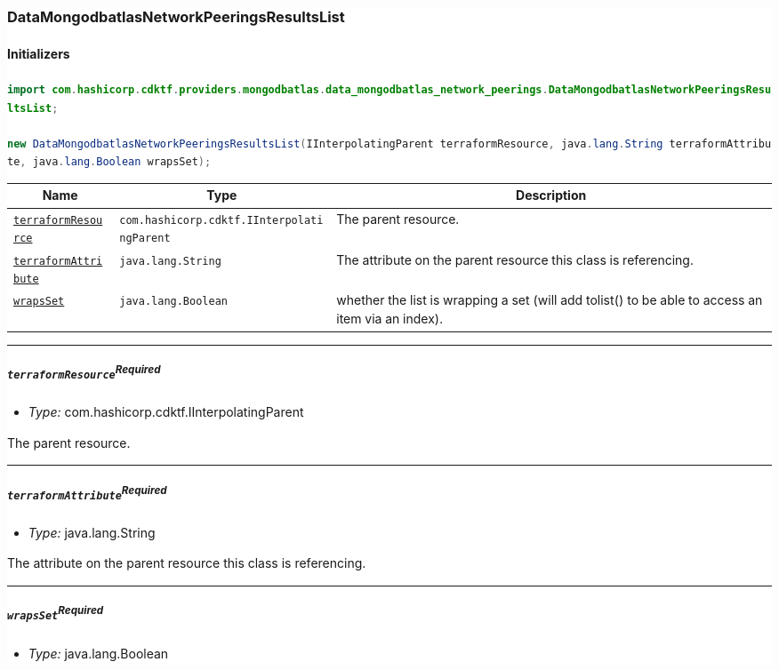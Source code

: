### DataMongodbatlasNetworkPeeringsResultsList <a name="DataMongodbatlasNetworkPeeringsResultsList" id="@cdktf/provider-mongodbatlas.dataMongodbatlasNetworkPeerings.DataMongodbatlasNetworkPeeringsResultsList"></a>

#### Initializers <a name="Initializers" id="@cdktf/provider-mongodbatlas.dataMongodbatlasNetworkPeerings.DataMongodbatlasNetworkPeeringsResultsList.Initializer"></a>

```java
import com.hashicorp.cdktf.providers.mongodbatlas.data_mongodbatlas_network_peerings.DataMongodbatlasNetworkPeeringsResultsList;

new DataMongodbatlasNetworkPeeringsResultsList(IInterpolatingParent terraformResource, java.lang.String terraformAttribute, java.lang.Boolean wrapsSet);
```

| **Name** | **Type** | **Description** |
| --- | --- | --- |
| <code><a href="#@cdktf/provider-mongodbatlas.dataMongodbatlasNetworkPeerings.DataMongodbatlasNetworkPeeringsResultsList.Initializer.parameter.terraformResource">terraformResource</a></code> | <code>com.hashicorp.cdktf.IInterpolatingParent</code> | The parent resource. |
| <code><a href="#@cdktf/provider-mongodbatlas.dataMongodbatlasNetworkPeerings.DataMongodbatlasNetworkPeeringsResultsList.Initializer.parameter.terraformAttribute">terraformAttribute</a></code> | <code>java.lang.String</code> | The attribute on the parent resource this class is referencing. |
| <code><a href="#@cdktf/provider-mongodbatlas.dataMongodbatlasNetworkPeerings.DataMongodbatlasNetworkPeeringsResultsList.Initializer.parameter.wrapsSet">wrapsSet</a></code> | <code>java.lang.Boolean</code> | whether the list is wrapping a set (will add tolist() to be able to access an item via an index). |

---

##### `terraformResource`<sup>Required</sup> <a name="terraformResource" id="@cdktf/provider-mongodbatlas.dataMongodbatlasNetworkPeerings.DataMongodbatlasNetworkPeeringsResultsList.Initializer.parameter.terraformResource"></a>

- *Type:* com.hashicorp.cdktf.IInterpolatingParent

The parent resource.

---

##### `terraformAttribute`<sup>Required</sup> <a name="terraformAttribute" id="@cdktf/provider-mongodbatlas.dataMongodbatlasNetworkPeerings.DataMongodbatlasNetworkPeeringsResultsList.Initializer.parameter.terraformAttribute"></a>

- *Type:* java.lang.String

The attribute on the parent resource this class is referencing.

---

##### `wrapsSet`<sup>Required</sup> <a name="wrapsSet" id="@cdktf/provider-mongodbatlas.dataMongodbatlasNetworkPeerings.DataMongodbatlasNetworkPeeringsResultsList.Initializer.parameter.wrapsSet"></a>

- *Type:* java.lang.Boolean
